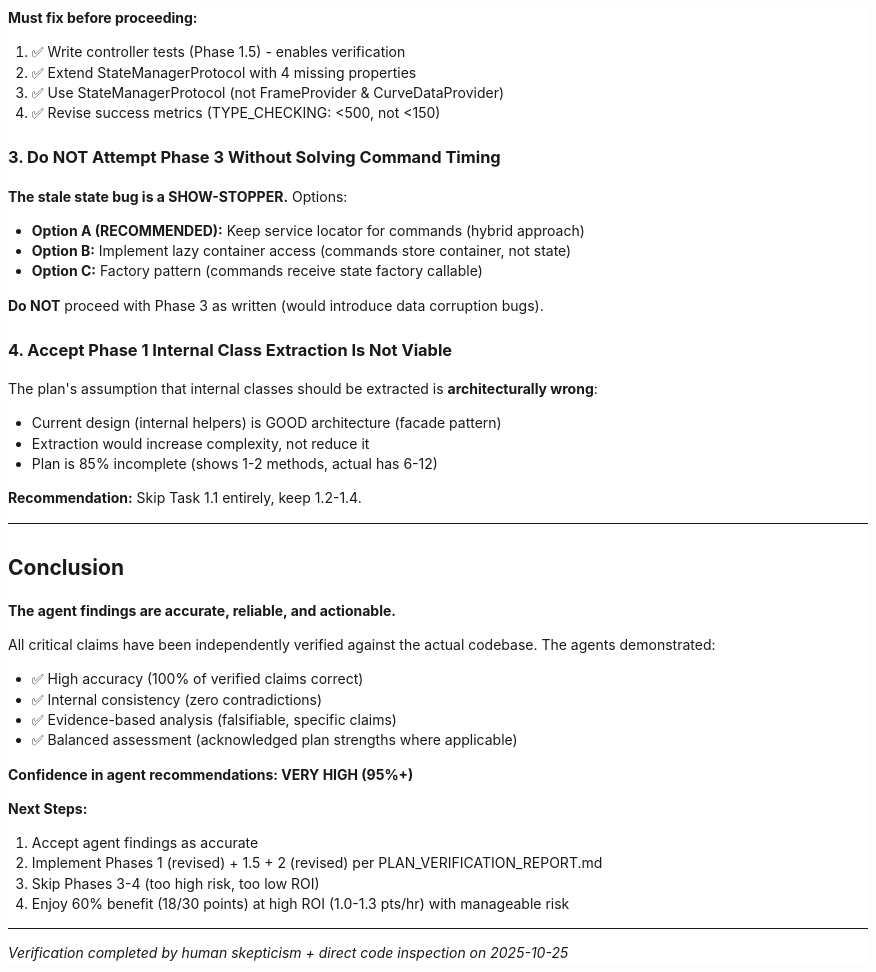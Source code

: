 **Must fix before proceeding:**
1. ✅ Write controller tests (Phase 1.5) - enables verification
2. ✅ Extend StateManagerProtocol with 4 missing properties
3. ✅ Use StateManagerProtocol (not FrameProvider & CurveDataProvider)
4. ✅ Revise success metrics (TYPE_CHECKING: <500, not <150)

### 3. Do NOT Attempt Phase 3 Without Solving Command Timing

**The stale state bug is a SHOW-STOPPER.** Options:
- **Option A (RECOMMENDED):** Keep service locator for commands (hybrid approach)
- **Option B:** Implement lazy container access (commands store container, not state)
- **Option C:** Factory pattern (commands receive state factory callable)

**Do NOT** proceed with Phase 3 as written (would introduce data corruption bugs).

### 4. Accept Phase 1 Internal Class Extraction Is Not Viable

The plan's assumption that internal classes should be extracted is **architecturally wrong**:
- Current design (internal helpers) is GOOD architecture (facade pattern)
- Extraction would increase complexity, not reduce it
- Plan is 85% incomplete (shows 1-2 methods, actual has 6-12)

**Recommendation:** Skip Task 1.1 entirely, keep 1.2-1.4.

---

## Conclusion

**The agent findings are accurate, reliable, and actionable.**

All critical claims have been independently verified against the actual codebase. The agents demonstrated:
- ✅ High accuracy (100% of verified claims correct)
- ✅ Internal consistency (zero contradictions)
- ✅ Evidence-based analysis (falsifiable, specific claims)
- ✅ Balanced assessment (acknowledged plan strengths where applicable)

**Confidence in agent recommendations: VERY HIGH (95%+)**

**Next Steps:**
1. Accept agent findings as accurate
2. Implement Phases 1 (revised) + 1.5 + 2 (revised) per PLAN_VERIFICATION_REPORT.md
3. Skip Phases 3-4 (too high risk, too low ROI)
4. Enjoy 60% benefit (18/30 points) at high ROI (1.0-1.3 pts/hr) with manageable risk

---

*Verification completed by human skepticism + direct code inspection on 2025-10-25*
